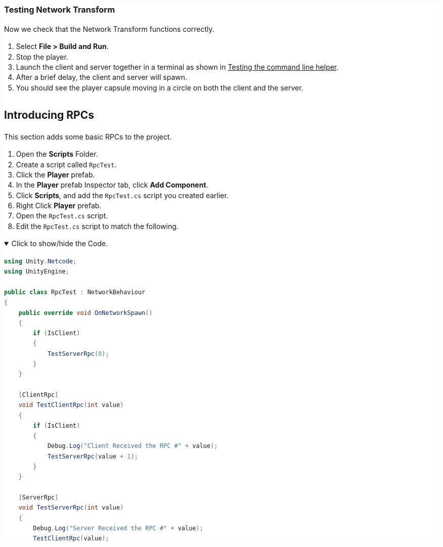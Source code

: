 
### Testing Network Transform

Now we check that the Network Transform functions correctly.

1. Select **File > Build and Run**. 
1. Stop the player. 
1. Launch the client and server together in a terminal as shown in [Testing the command line helper](#testing-the-command-line-helper). 
1. After a brief delay, the client and server will spawn. 
1. You should see the player capsule moving in a circle on both the client and the server.

<iframe src="https://www.youtube.com/embed/CQN_YUqdPfU?playlist=CQN_YUqdPfU&loop=1&&autoplay=0&controls=1&showinfo=0&mute=1"   width="854px"
        height="480px" className="video-container" frameborder="0" position="relative" allow="accelerometer; autoplay; loop; playlist; clipboard-write; encrypted-media; gyroscope; picture-in-picture"  allowfullscreen=""></iframe>



## Introducing RPCs

This section adds some basic RPCs to the project.

1. Open the **Scripts** Folder.
1. Create a script called `RpcTest`.
1. Click the **Player** prefab.
1. In the  **Player** prefab Inspector tab, click **Add Component**.
1. Click **Scripts**, and add the `RpcTest.cs` script you created earlier.
1. Right Click **Player** prefab. 
1. Open the `RpcTest.cs` script.
1. Edit the `RpcTest.cs` script to match the following.

<details open>
<summary>Click to show/hide the Code.

</summary>

```csharp
using Unity.Netcode;
using UnityEngine;

public class RpcTest : NetworkBehaviour
{
    public override void OnNetworkSpawn()
    {
        if (IsClient)
        {
            TestServerRpc(0);
        }
    }

    [ClientRpc]
    void TestClientRpc(int value)
    {
        if (IsClient)
        {
            Debug.Log("Client Received the RPC #" + value);
            TestServerRpc(value + 1);
        }
    }

    [ServerRpc]
    void TestServerRpc(int value)
    {
        Debug.Log("Server Received the RPC #" + value);
        TestClientRpc(value);
```